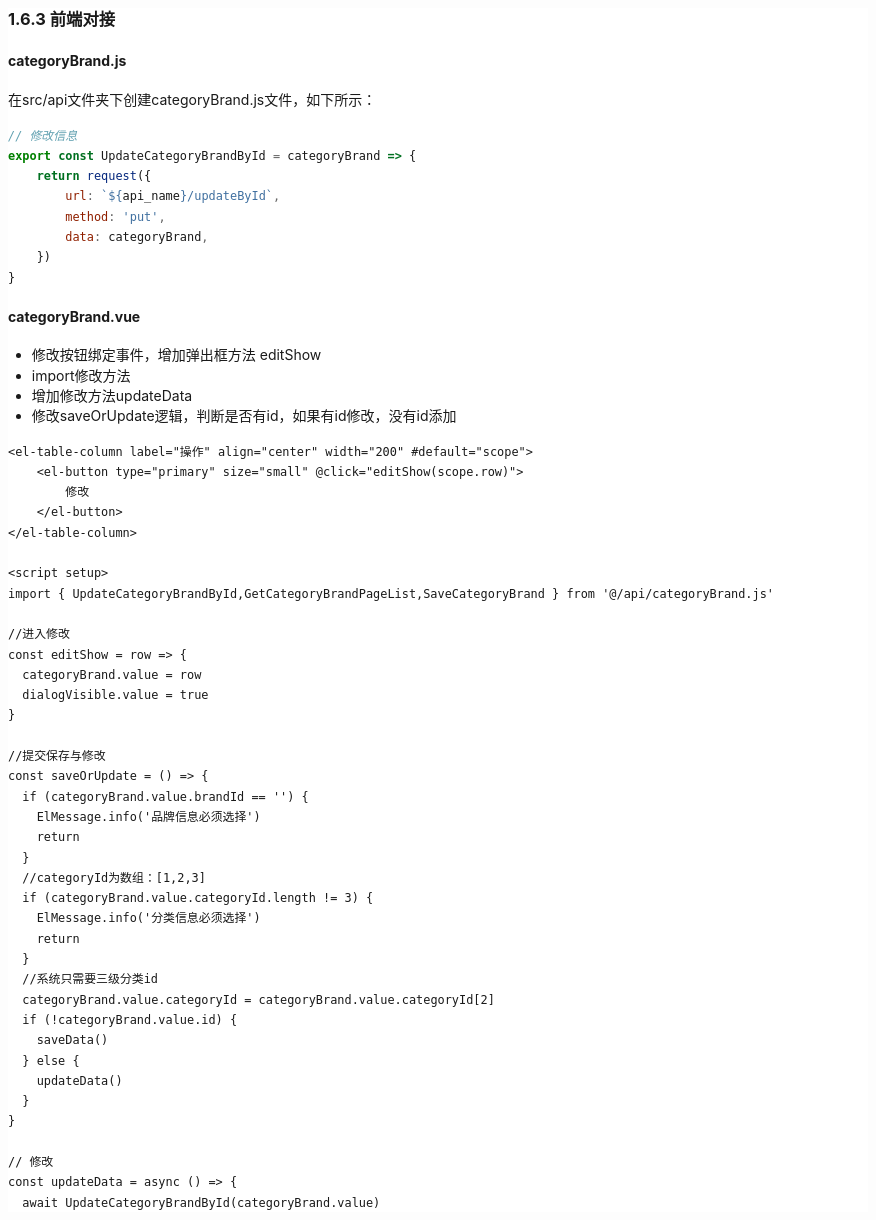 

### 1.6.3 前端对接

#### categoryBrand.js

在src/api文件夹下创建categoryBrand.js文件，如下所示：

```js
// 修改信息
export const UpdateCategoryBrandById = categoryBrand => {
    return request({
        url: `${api_name}/updateById`,
        method: 'put',
        data: categoryBrand,
    })
}
```

#### categoryBrand.vue

* 修改按钮绑定事件，增加弹出框方法 editShow
* import修改方法
* 增加修改方法updateData
* 修改saveOrUpdate逻辑，判断是否有id，如果有id修改，没有id添加

```vue
<el-table-column label="操作" align="center" width="200" #default="scope">
    <el-button type="primary" size="small" @click="editShow(scope.row)">
        修改
    </el-button>
</el-table-column>

<script setup>
import { UpdateCategoryBrandById,GetCategoryBrandPageList,SaveCategoryBrand } from '@/api/categoryBrand.js'

//进入修改
const editShow = row => {
  categoryBrand.value = row
  dialogVisible.value = true
}

//提交保存与修改
const saveOrUpdate = () => {
  if (categoryBrand.value.brandId == '') {
    ElMessage.info('品牌信息必须选择')
    return
  }
  //categoryId为数组：[1,2,3]
  if (categoryBrand.value.categoryId.length != 3) {
    ElMessage.info('分类信息必须选择')
    return
  }
  //系统只需要三级分类id
  categoryBrand.value.categoryId = categoryBrand.value.categoryId[2]
  if (!categoryBrand.value.id) {
    saveData()
  } else {
    updateData() 
  }
}

// 修改
const updateData = async () => {
  await UpdateCategoryBrandById(categoryBrand.value)
```